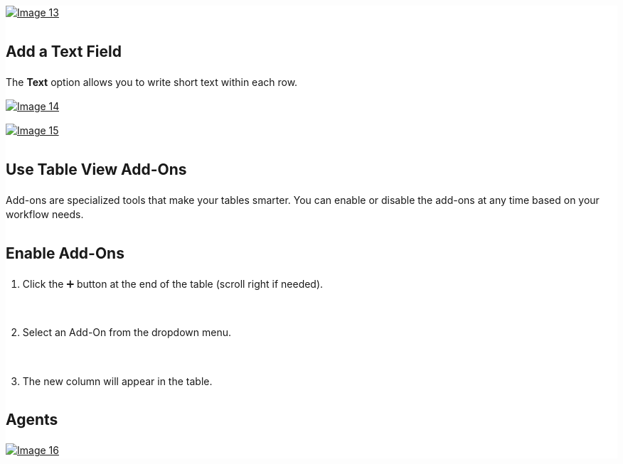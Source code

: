 [![Image 13](https://downloads.intercomcdn.com/i/o/plyqw4hf/1563845047/db345ea537fe71a960ec3c48f1b1/number-field.png?expires=1757790000&signature=4eb9de64e3d9c4b0a060f12399dcb4714567a6ae10c543a9d45e8f5b24e1ad6a&req=dSUhFcF6mIFbXvMW1HO4zZx06X6QmFBNGH1fsEGrbYGYSQ16cynN6UyeNdun%0APZalE0FsXs0Lex9sOms%3D%0A)](https://downloads.intercomcdn.com/i/o/plyqw4hf/1563845047/db345ea537fe71a960ec3c48f1b1/number-field.png?expires=1757790000&signature=4eb9de64e3d9c4b0a060f12399dcb4714567a6ae10c543a9d45e8f5b24e1ad6a&req=dSUhFcF6mIFbXvMW1HO4zZx06X6QmFBNGH1fsEGrbYGYSQ16cynN6UyeNdun%0APZalE0FsXs0Lex9sOms%3D%0A)

**Add a Text Field**
--------------------

The **Text** option allows you to write short text within each row.

[![Image 14](https://downloads.intercomcdn.com/i/o/plyqw4hf/1563845041/32774b168cd9c98aeff18726d148/text-field-1.jpg?expires=1757790000&signature=6da6f08ab5a8c23d10abf6a1f0d59cec9de49966f6f09a69d70df0446fd8755e&req=dSUhFcF6mIFbWPMW1HO4zbY5rNkb7khA0LwSL0IdPr6sNiAIze0u6aWRsji6%0A0xqI%2BnPigOr7%2BXOb0k4%3D%0A)](https://downloads.intercomcdn.com/i/o/plyqw4hf/1563845041/32774b168cd9c98aeff18726d148/text-field-1.jpg?expires=1757790000&signature=6da6f08ab5a8c23d10abf6a1f0d59cec9de49966f6f09a69d70df0446fd8755e&req=dSUhFcF6mIFbWPMW1HO4zbY5rNkb7khA0LwSL0IdPr6sNiAIze0u6aWRsji6%0A0xqI%2BnPigOr7%2BXOb0k4%3D%0A)

[![Image 15](https://downloads.intercomcdn.com/i/o/plyqw4hf/1563845040/c4e78c1d816bc01f75b2cc37a929/text-field-2.jpg?expires=1757790000&signature=6131324055c068147a403a57057d94e7ed31efa190e50340a2da17d2cc8c7464&req=dSUhFcF6mIFbWfMW1HO4zTJ9Q6opBdXIpfnNEf2xn0kvhXqw%2BwUKK%2BvqDeZq%0AjRSSIo0J6maePavbKJg%3D%0A)](https://downloads.intercomcdn.com/i/o/plyqw4hf/1563845040/c4e78c1d816bc01f75b2cc37a929/text-field-2.jpg?expires=1757790000&signature=6131324055c068147a403a57057d94e7ed31efa190e50340a2da17d2cc8c7464&req=dSUhFcF6mIFbWfMW1HO4zTJ9Q6opBdXIpfnNEf2xn0kvhXqw%2BwUKK%2BvqDeZq%0AjRSSIo0J6maePavbKJg%3D%0A)

Use Table View Add-Ons
----------------------

Add-ons are specialized tools that make your tables smarter. You can enable or disable the add-ons at any time based on your workflow needs.

Enable Add-Ons
--------------

1. Click the ➕ button at the end of the table (scroll right if needed).

​

2. Select an Add-On from the dropdown menu.

​

3. The new column will appear in the table.

Agents
------

[![Image 16](https://downloads.intercomcdn.com/i/o/plyqw4hf/1563845036/04f510932010f5b1573c0b3aa1a3/agent.jpg?expires=1757790000&signature=f3e9a4ac72166ca166e9fcd3bb3746be47b8bf83737d77c3d64799d658a0955b&req=dSUhFcF6mIFcX%2FMW1HO4zUpqlShtgoKvdHB4MsLn9Vmhyuaxi3ah7NSXRUBD%0AoHj%2FM22iyoMFxum02gM%3D%0A)](https://downloads.intercomcdn.com/i/o/plyqw4hf/1563845036/04f510932010f5b1573c0b3aa1a3/agent.jpg?expires=1757790000&signature=f3e9a4ac72166ca166e9fcd3bb3746be47b8bf83737d77c3d64799d658a0955b&req=dSUhFcF6mIFcX%2FMW1HO4zUpqlShtgoKvdHB4MsLn9Vmhyuaxi3ah7NSXRUBD%0AoHj%2FM22iyoMFxum02gM%3D%0A)

